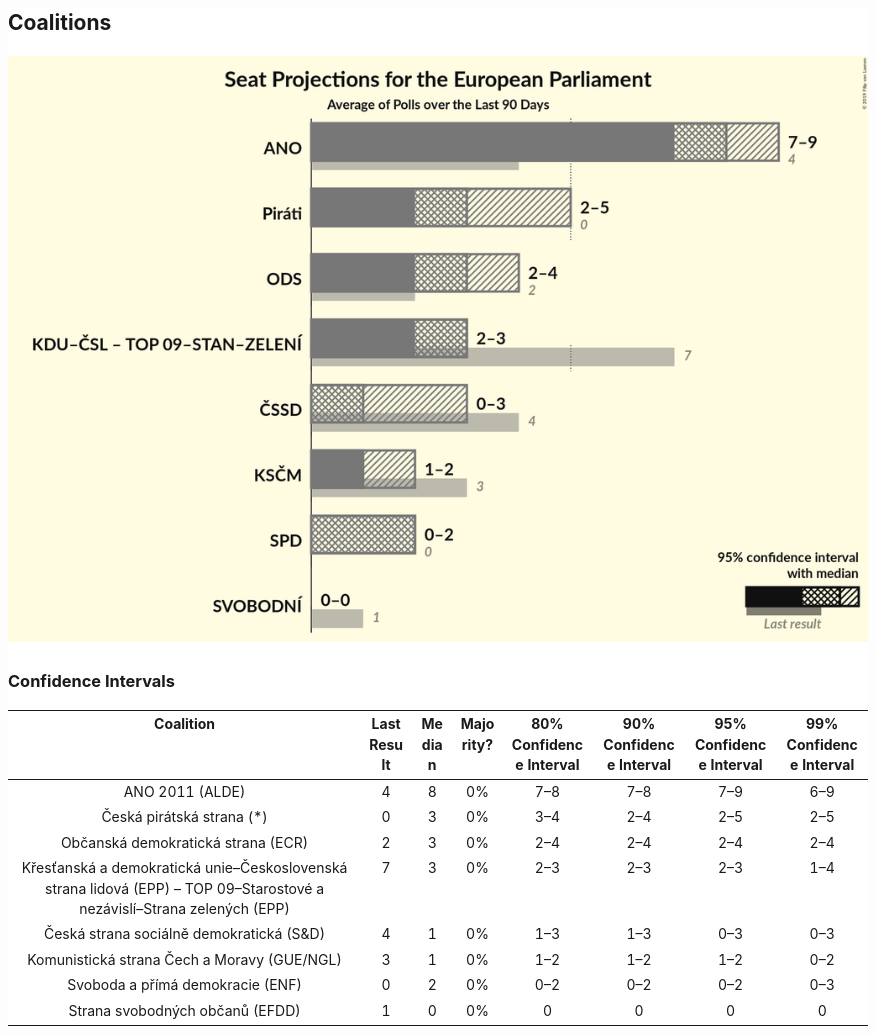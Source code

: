 
## Coalitions

![Graph with coalitions seats not yet produced](average-2019-04-23-coalitions-seats.png "Coalitions Seats")

### Confidence Intervals

| Coalition | Last Result | Median | Majority? | 80% Confidence Interval | 90% Confidence Interval | 95% Confidence Interval | 99% Confidence Interval |
|:---------:|:-----------:|:------:|:---------:|:-----------------------:|:-----------------------:|:-----------------------:|:-----------------------:|
| ANO 2011 (ALDE) | 4 | 8 | 0% | 7–8 | 7–8 | 7–9 | 6–9 |
| Česká pirátská strana (*) | 0 | 3 | 0% | 3–4 | 2–4 | 2–5 | 2–5 |
| Občanská demokratická strana (ECR) | 2 | 3 | 0% | 2–4 | 2–4 | 2–4 | 2–4 |
| Křesťanská a demokratická unie–Československá strana lidová (EPP) – TOP 09–Starostové a nezávislí–Strana zelených (EPP) | 7 | 3 | 0% | 2–3 | 2–3 | 2–3 | 1–4 |
| Česká strana sociálně demokratická (S&D) | 4 | 1 | 0% | 1–3 | 1–3 | 0–3 | 0–3 |
| Komunistická strana Čech a Moravy (GUE/NGL) | 3 | 1 | 0% | 1–2 | 1–2 | 1–2 | 0–2 |
| Svoboda a přímá demokracie (ENF) | 0 | 2 | 0% | 0–2 | 0–2 | 0–2 | 0–3 |
| Strana svobodných občanů (EFDD) | 1 | 0 | 0% | 0 | 0 | 0 | 0 |
